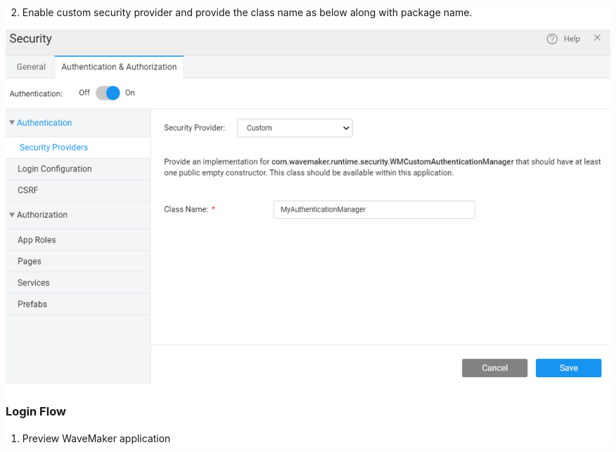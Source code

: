 2. Enable custom security provider and provide the class name as below along with package name.

[![](/learn/assets/azure_oauth_security.png)](/learn/assets/azure_oauth_security.png)


### Login Flow

1. Preview WaveMaker application 

